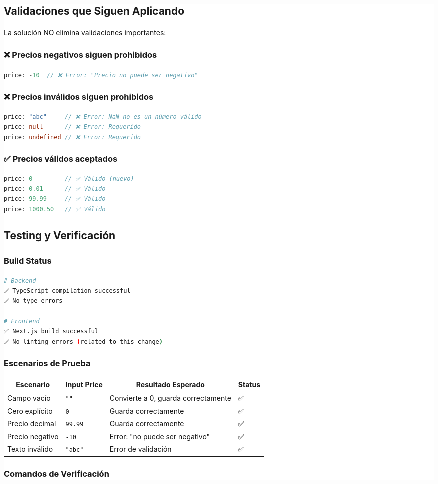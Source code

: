 ## Validaciones que Siguen Aplicando

La solución NO elimina validaciones importantes:

### ❌ Precios negativos siguen prohibidos
```typescript
price: -10  // ❌ Error: "Precio no puede ser negativo"
```

### ❌ Precios inválidos siguen prohibidos
```typescript
price: "abc"     // ❌ Error: NaN no es un número válido
price: null      // ❌ Error: Requerido
price: undefined // ❌ Error: Requerido
```

### ✅ Precios válidos aceptados
```typescript
price: 0         // ✅ Válido (nuevo)
price: 0.01      // ✅ Válido
price: 99.99     // ✅ Válido
price: 1000.50   // ✅ Válido
```

## Testing y Verificación

### Build Status
```bash
# Backend
✅ TypeScript compilation successful
✅ No type errors

# Frontend
✅ Next.js build successful
✅ No linting errors (related to this change)
```

### Escenarios de Prueba

| Escenario | Input Price | Resultado Esperado | Status |
|-----------|-------------|-------------------|---------|
| Campo vacío | `""` | Convierte a 0, guarda correctamente | ✅ |
| Cero explícito | `0` | Guarda correctamente | ✅ |
| Precio decimal | `99.99` | Guarda correctamente | ✅ |
| Precio negativo | `-10` | Error: "no puede ser negativo" | ✅ |
| Texto inválido | `"abc"` | Error de validación | ✅ |

### Comandos de Verificación
